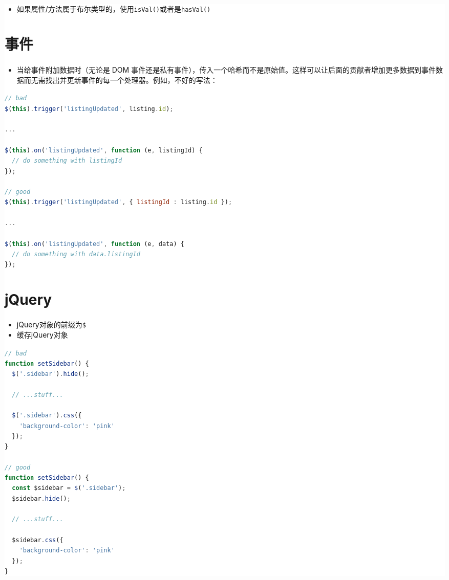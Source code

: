 * 如果属性/方法属于布尔类型的，使用`isVal()`或者是`hasVal()`

# 事件
* 当给事件附加数据时（无论是 DOM 事件还是私有事件），传入一个哈希而不是原始值。这样可以让后面的贡献者增加更多数据到事件数据而无需找出并更新事件的每一个处理器。例如，不好的写法：

```JavaScript
// bad
$(this).trigger('listingUpdated', listing.id);

...

$(this).on('listingUpdated', function (e, listingId) {
  // do something with listingId
});

// good
$(this).trigger('listingUpdated', { listingId : listing.id });

...

$(this).on('listingUpdated', function (e, data) {
  // do something with data.listingId
});
```

# jQuery
* jQuery对象的前缀为`$`
* 缓存jQuery对象

```JavaScript
// bad
function setSidebar() {
  $('.sidebar').hide();

  // ...stuff...

  $('.sidebar').css({
    'background-color': 'pink'
  });
}

// good
function setSidebar() {
  const $sidebar = $('.sidebar');
  $sidebar.hide();

  // ...stuff...

  $sidebar.css({
    'background-color': 'pink'
  });
}
```
